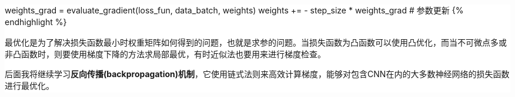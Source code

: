   weights_grad = evaluate_gradient(loss_fun, data_batch, weights)
  weights += - step_size * weights_grad # 参数更新
{% endhighlight %}

最优化是为了解决损失函数最小时权重矩阵如何得到的问题，也就是求参的问题。当损失函数为凸函数可以使用凸优化，而当不可微点多或非凸函数时，则要使用梯度下降的方法求局部最优，有时近似法也要用来进行梯度检查。
<a href="#">
    <img class="img-responsive" src="http://cs231n.github.io/assets/dataflow.jpeg" alt="" width="100%"></a>

后面我将继续学习**反向传播(backpropagation)机制**，它使用链式法则来高效计算梯度，能够对包含CNN在内的大多数神经网络的损失函数进行最优化。

